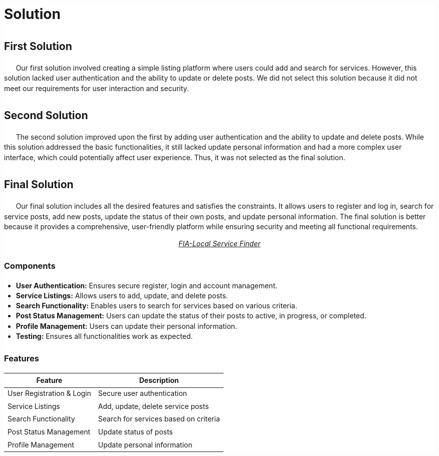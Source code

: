 # Solution

## First Solution

&nbsp;&nbsp;&nbsp;&nbsp;&nbsp;&nbsp;Our first solution involved creating a simple listing platform where users could add and search for services. However, this solution lacked user authentication and the ability to update or delete posts. We did not select this solution because it did not meet our requirements for user interaction and security.

## Second Solution

&nbsp;&nbsp;&nbsp;&nbsp;&nbsp;&nbsp;The second solution improved upon the first by adding user authentication and the ability to update and delete posts. While this solution addressed the basic functionalities, it still lacked update personal information and had a more complex user interface, which could potentially affect user experience. Thus, it was not selected as the final solution.

## Final Solution

&nbsp;&nbsp;&nbsp;&nbsp;&nbsp;&nbsp;Our final solution includes all the desired features and satisfies the constraints. It allows users to register and log in, search for service posts, add new posts, update the status of their own posts, and update personal information. The final solution is better because it provides a comprehensive, user-friendly platform while ensuring security and meeting all functional requirements.

<div align="center">

_<a href="https://fia.csproject.org/" title="FIA-Local Service Finder">FIA-Local Service Finder</a>_

</div>

### Components

- <b>User Authentication:</b> Ensures secure register, login and account management.
- <b>Service Listings:</b> Allows users to add, update, and delete posts.
- <b>Search Functionality:</b> Enables users to search for services based on various criteria.
- <b>Post Status Management:</b> Users can update the status of their posts to active, in progress, or completed.
- <b>Profile Management:</b> Users can update their personal information.
- <b>Testing:</b> Ensures all functionalities work as expected.

### Features

| Feature                    | Description                            |
|----------------------------|----------------------------------------|
| User Registration & Login  | Secure user authentication             |
| Service Listings           | Add, update, delete service posts      |
| Search Functionality       | Search for services based on criteria  |
| Post Status Management     | Update status of posts                 |
| Profile Management         | Update personal information            |
